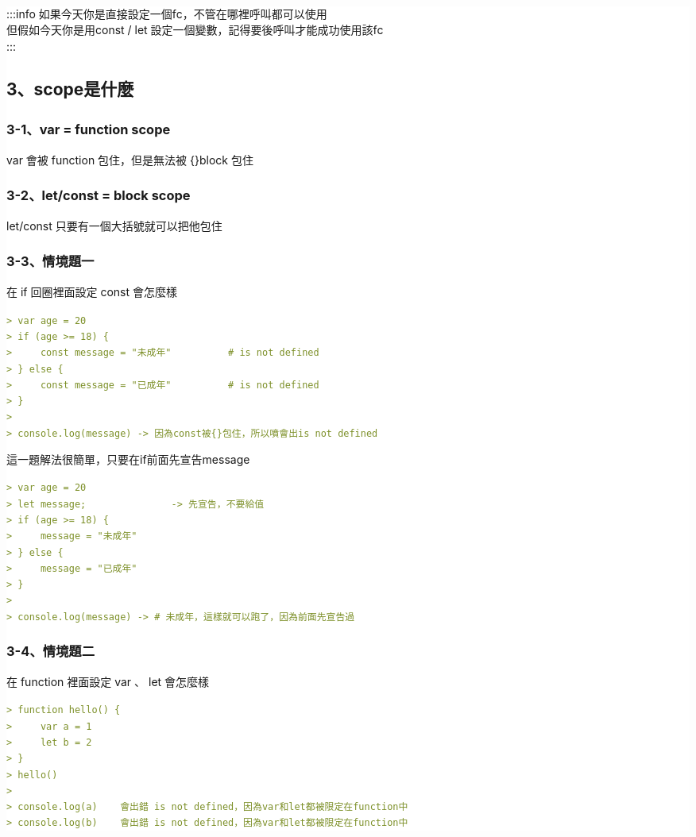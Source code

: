 
:::info
如果今天你是直接設定一個fc，不管在哪裡呼叫都可以使用  
但假如今天你是用const / let 設定一個變數，記得要後呼叫才能成功使用該fc  
:::

  
  
  
3、scope是什麼
------

### 3-1、var = function scope  
var 會被 function 包住，但是無法被 {}block 包住   

### 3-2、let/const = block scope  
let/const 只要有一個大括號就可以把他包住  



### 3-3、情境題一
在 if 回圈裡面設定 const 會怎麼樣

```markdown
> var age = 20
> if (age >= 18) {
>     const message = "未成年"          # is not defined
> } else {
>     const message = "已成年"          # is not defined
> }
> 
> console.log(message) -> 因為const被{}包住，所以噴會出is not defined
```

這一題解法很簡單，只要在if前面先宣告message     
```markdown 
> var age = 20
> let message;               -> 先宣告，不要給值
> if (age >= 18) {
>     message = "未成年"
> } else {
>     message = "已成年"
> }
> 
> console.log(message) -> # 未成年，這樣就可以跑了，因為前面先宣告過
```


### 3-4、情境題二
在 function 裡面設定 var 、 let 會怎麼樣

```markdown
> function hello() {
>     var a = 1
>     let b = 2
> }
> hello()
> 
> console.log(a)    會出錯 is not defined，因為var和let都被限定在function中
> console.log(b)    會出錯 is not defined，因為var和let都被限定在function中
```
